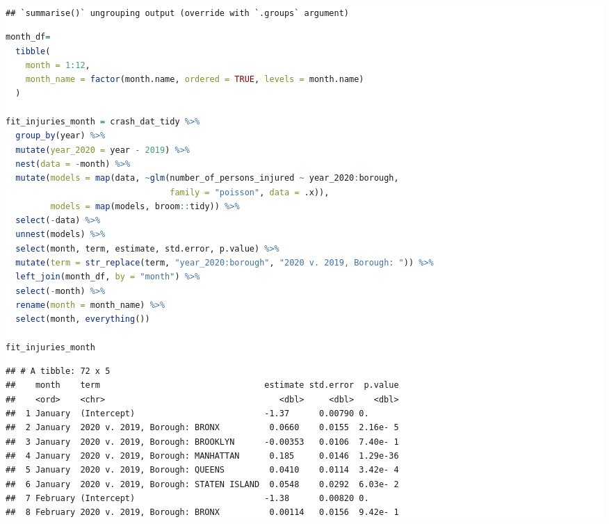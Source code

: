     ## `summarise()` ungrouping output (override with `.groups` argument)

``` r
month_df=
  tibble(
    month = 1:12,
    month_name = factor(month.name, ordered = TRUE, levels = month.name)
  )

fit_injuries_month = crash_dat_tidy %>%
  group_by(year) %>%
  mutate(year_2020 = year - 2019) %>%
  nest(data = -month) %>%
  mutate(models = map(data, ~glm(number_of_persons_injured ~ year_2020:borough,
                                 family = "poisson", data = .x)),
         models = map(models, broom::tidy)) %>% 
  select(-data) %>% 
  unnest(models) %>%
  select(month, term, estimate, std.error, p.value) %>% 
  mutate(term = str_replace(term, "year_2020:borough", "2020 v. 2019, Borough: ")) %>%
  left_join(month_df, by = "month") %>%
  select(-month) %>%
  rename(month = month_name) %>%
  select(month, everything())

fit_injuries_month
```

    ## # A tibble: 72 x 5
    ##    month    term                                 estimate std.error  p.value
    ##    <ord>    <chr>                                   <dbl>     <dbl>    <dbl>
    ##  1 January  (Intercept)                          -1.37      0.00790 0.      
    ##  2 January  2020 v. 2019, Borough: BRONX          0.0660    0.0155  2.16e- 5
    ##  3 January  2020 v. 2019, Borough: BROOKLYN      -0.00353   0.0106  7.40e- 1
    ##  4 January  2020 v. 2019, Borough: MANHATTAN      0.185     0.0146  1.29e-36
    ##  5 January  2020 v. 2019, Borough: QUEENS         0.0410    0.0114  3.42e- 4
    ##  6 January  2020 v. 2019, Borough: STATEN ISLAND  0.0548    0.0292  6.03e- 2
    ##  7 February (Intercept)                          -1.38      0.00820 0.      
    ##  8 February 2020 v. 2019, Borough: BRONX          0.00114   0.0156  9.42e- 1